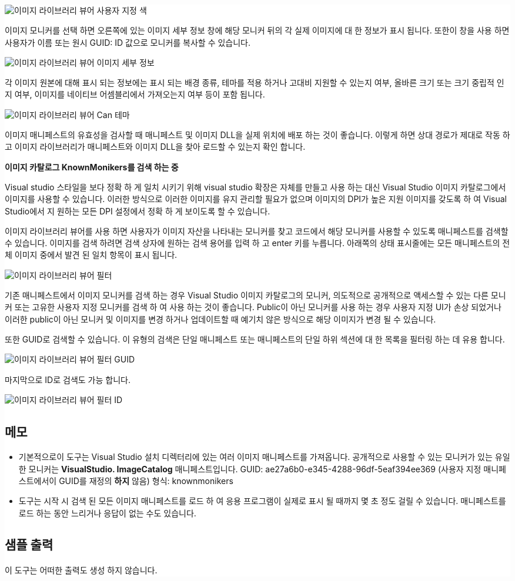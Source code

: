 ![이미지 라이브러리 뷰어 사용자 지정 색](../../extensibility/internals/media/image-library-viewer-custom-color.png "이미지 라이브러리 뷰어 사용자 지정 색")

 이미지 모니커를 선택 하면 오른쪽에 있는 이미지 세부 정보 창에 해당 모니커 뒤의 각 실제 이미지에 대 한 정보가 표시 됩니다. 또한이 창을 사용 하면 사용자가 이름 또는 원시 GUID: ID 값으로 모니커를 복사할 수 있습니다.

 ![이미지 라이브러리 뷰어 이미지 세부 정보](../../extensibility/internals/media/image-library-viewer-image-details.png "이미지 라이브러리 뷰어 이미지 세부 정보")

 각 이미지 원본에 대해 표시 되는 정보에는 표시 되는 배경 종류, 테마를 적용 하거나 고대비 지원할 수 있는지 여부, 올바른 크기 또는 크기 중립적 인지 여부, 이미지를 네이티브 어셈블리에서 가져오는지 여부 등이 포함 됩니다.

 ![이미지 라이브러리 뷰어 Can 테마](../../extensibility/internals/media/image-library-viewer-can-theme.png "이미지 라이브러리 뷰어 Can 테마")

 이미지 매니페스트의 유효성을 검사할 때 매니페스트 및 이미지 DLL을 실제 위치에 배포 하는 것이 좋습니다. 이렇게 하면 상대 경로가 제대로 작동 하 고 이미지 라이브러리가 매니페스트와 이미지 DLL을 찾아 로드할 수 있는지 확인 합니다.

 **이미지 카탈로그 KnownMonikers를 검색 하는 중**

 Visual studio 스타일을 보다 정확 하 게 일치 시키기 위해 visual studio 확장은 자체를 만들고 사용 하는 대신 Visual Studio 이미지 카탈로그에서 이미지를 사용할 수 있습니다. 이러한 방식으로 이러한 이미지를 유지 관리할 필요가 없으며 이미지의 DPI가 높은 지원 이미지를 갖도록 하 여 Visual Studio에서 지 원하는 모든 DPI 설정에서 정확 하 게 보이도록 할 수 있습니다.

 이미지 라이브러리 뷰어를 사용 하면 사용자가 이미지 자산을 나타내는 모니커를 찾고 코드에서 해당 모니커를 사용할 수 있도록 매니페스트를 검색할 수 있습니다. 이미지를 검색 하려면 검색 상자에 원하는 검색 용어를 입력 하 고 enter 키를 누릅니다. 아래쪽의 상태 표시줄에는 모든 매니페스트의 전체 이미지 중에서 발견 된 일치 항목이 표시 됩니다.

 ![이미지 라이브러리 뷰어 필터](../../extensibility/internals/media/image-library-viewer-filter.png "이미지 라이브러리 뷰어 필터")

 기존 매니페스트에서 이미지 모니커를 검색 하는 경우 Visual Studio 이미지 카탈로그의 모니커, 의도적으로 공개적으로 액세스할 수 있는 다른 모니커 또는 고유한 사용자 지정 모니커를 검색 하 여 사용 하는 것이 좋습니다. Public이 아닌 모니커를 사용 하는 경우 사용자 지정 UI가 손상 되었거나 이러한 public이 아닌 모니커 및 이미지를 변경 하거나 업데이트할 때 예기치 않은 방식으로 해당 이미지가 변경 될 수 있습니다.

 또한 GUID로 검색할 수 있습니다. 이 유형의 검색은 단일 매니페스트 또는 매니페스트의 단일 하위 섹션에 대 한 목록을 필터링 하는 데 유용 합니다.

 ![이미지 라이브러리 뷰어 필터 GUID](../../extensibility/internals/media/image-library-viewer-filter-guid.png "이미지 라이브러리 뷰어 필터 GUID")

 마지막으로 ID로 검색도 가능 합니다.

 ![이미지 라이브러리 뷰어 필터 ID](../../extensibility/internals/media/image-library-viewer-filter-id.png "이미지 라이브러리 뷰어 필터 ID")

## <a name="notes"></a>메모

- 기본적으로이 도구는 Visual Studio 설치 디렉터리에 있는 여러 이미지 매니페스트를 가져옵니다. 공개적으로 사용할 수 있는 모니커가 있는 유일한 모니커는 **VisualStudio. ImageCatalog** 매니페스트입니다. GUID: ae27a6b0-e345-4288-96df-5eaf394ee369 (사용자 지정 매니페스트에서이 GUID를 재정의 **하지** 않음) 형식: knownmonikers

- 도구는 시작 시 검색 된 모든 이미지 매니페스트를 로드 하 여 응용 프로그램이 실제로 표시 될 때까지 몇 초 정도 걸릴 수 있습니다. 매니페스트를 로드 하는 동안 느리거나 응답이 없는 수도 있습니다.

## <a name="sample-output"></a>샘플 출력
 이 도구는 어떠한 출력도 생성 하지 않습니다.
